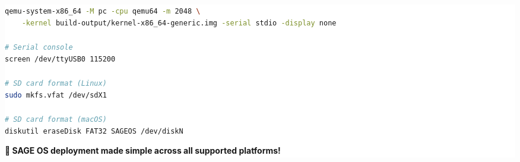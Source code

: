 ```bash
qemu-system-x86_64 -M pc -cpu qemu64 -m 2048 \
    -kernel build-output/kernel-x86_64-generic.img -serial stdio -display none

# Serial console
screen /dev/ttyUSB0 115200

# SD card format (Linux)
sudo mkfs.vfat /dev/sdX1

# SD card format (macOS)
diskutil eraseDisk FAT32 SAGEOS /dev/diskN
```

**🚀 SAGE OS deployment made simple across all supported platforms!**